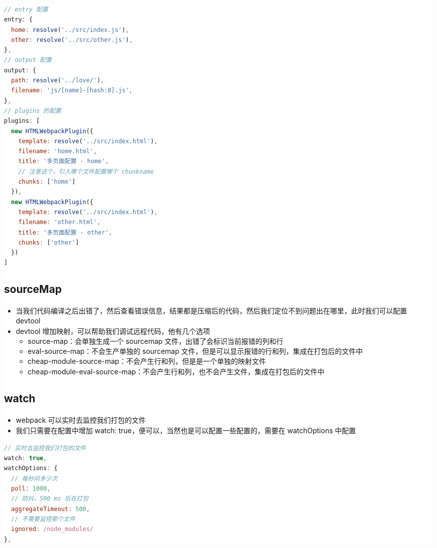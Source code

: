 ```js
// entry 配置
entry: {
  home: resolve('../src/index.js'),
  other: resolve('../src/other.js'),
},
// output 配置
output: {
  path: resolve('../love/'),
  filename: 'js/[name]-[hash:8].js',
},
// plugins 的配置
plugins: [
  new HTMLWebpackPlugin({
    template: resolve('../src/index.html'),
    filename: 'home.html',
    title: '多页面配置 - home',
    // 注意这个，引入哪个文件配置哪个 chunkname
    chunks: ['home']
  }),
  new HTMLWebpackPlugin({
    template: resolve('../src/index.html'),
    filename: 'other.html',
    title: '多页面配置 - other',
    chunks: ['other']
  })
]
```

## sourceMap

- 当我们代码编译之后出错了，然后查看错误信息，结果都是压缩后的代码，然后我们定位不到问题出在哪里，此时我们可以配置 devtool
- devtool 增加映射，可以帮助我们调试远程代码，他有几个选项
  - source-map：会单独生成一个 sourcemap 文件，出错了会标识当前报错的列和行
  - eval-source-map：不会生产单独的 sourcemap 文件，但是可以显示报错的行和列，集成在打包后的文件中
  - cheap-module-source-map：不会产生行和列，但是是一个单独的映射文件
  - cheap-module-eval-source-map：不会产生行和列，也不会产生文件，集成在打包后的文件中

## watch

- webpack 可以实时去监控我们打包的文件
- 我们只需要在配置中增加 watch: true，便可以，当然也是可以配置一些配置的，需要在 watchOptions 中配置

```js
// 实时去监控我们打包的文件
watch: true,
watchOptions: {
  // 每秒问多少次
  poll: 1000,
  // 防抖，500 ms 后在打包
  aggregateTimeout: 500,
  // 不需要监控那个文件
  ignored: /node_modules/
},
```
